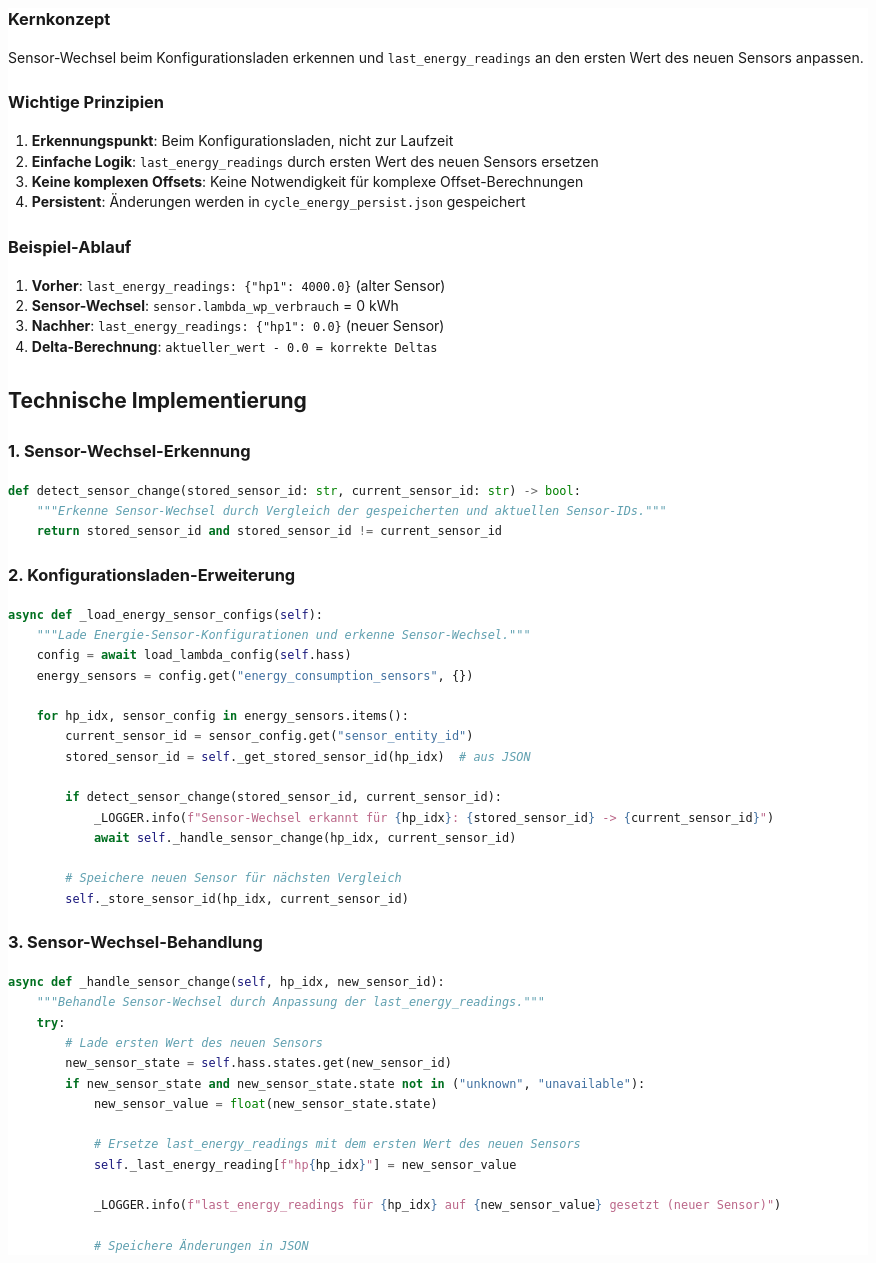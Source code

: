 ### Kernkonzept
Sensor-Wechsel beim Konfigurationsladen erkennen und `last_energy_readings` an den ersten Wert des neuen Sensors anpassen.

### Wichtige Prinzipien
1. **Erkennungspunkt**: Beim Konfigurationsladen, nicht zur Laufzeit
2. **Einfache Logik**: `last_energy_readings` durch ersten Wert des neuen Sensors ersetzen
3. **Keine komplexen Offsets**: Keine Notwendigkeit für komplexe Offset-Berechnungen
4. **Persistent**: Änderungen werden in `cycle_energy_persist.json` gespeichert

### Beispiel-Ablauf
1. **Vorher**: `last_energy_readings: {"hp1": 4000.0}` (alter Sensor)
2. **Sensor-Wechsel**: `sensor.lambda_wp_verbrauch` = 0 kWh
3. **Nachher**: `last_energy_readings: {"hp1": 0.0}` (neuer Sensor)
4. **Delta-Berechnung**: `aktueller_wert - 0.0 = korrekte Deltas`

## Technische Implementierung

### 1. Sensor-Wechsel-Erkennung
```python
def detect_sensor_change(stored_sensor_id: str, current_sensor_id: str) -> bool:
    """Erkenne Sensor-Wechsel durch Vergleich der gespeicherten und aktuellen Sensor-IDs."""
    return stored_sensor_id and stored_sensor_id != current_sensor_id
```

### 2. Konfigurationsladen-Erweiterung
```python
async def _load_energy_sensor_configs(self):
    """Lade Energie-Sensor-Konfigurationen und erkenne Sensor-Wechsel."""
    config = await load_lambda_config(self.hass)
    energy_sensors = config.get("energy_consumption_sensors", {})
    
    for hp_idx, sensor_config in energy_sensors.items():
        current_sensor_id = sensor_config.get("sensor_entity_id")
        stored_sensor_id = self._get_stored_sensor_id(hp_idx)  # aus JSON
        
        if detect_sensor_change(stored_sensor_id, current_sensor_id):
            _LOGGER.info(f"Sensor-Wechsel erkannt für {hp_idx}: {stored_sensor_id} -> {current_sensor_id}")
            await self._handle_sensor_change(hp_idx, current_sensor_id)
        
        # Speichere neuen Sensor für nächsten Vergleich
        self._store_sensor_id(hp_idx, current_sensor_id)
```

### 3. Sensor-Wechsel-Behandlung
```python
async def _handle_sensor_change(self, hp_idx, new_sensor_id):
    """Behandle Sensor-Wechsel durch Anpassung der last_energy_readings."""
    try:
        # Lade ersten Wert des neuen Sensors
        new_sensor_state = self.hass.states.get(new_sensor_id)
        if new_sensor_state and new_sensor_state.state not in ("unknown", "unavailable"):
            new_sensor_value = float(new_sensor_state.state)
            
            # Ersetze last_energy_readings mit dem ersten Wert des neuen Sensors
            self._last_energy_reading[f"hp{hp_idx}"] = new_sensor_value
            
            _LOGGER.info(f"last_energy_readings für {hp_idx} auf {new_sensor_value} gesetzt (neuer Sensor)")
            
            # Speichere Änderungen in JSON
```